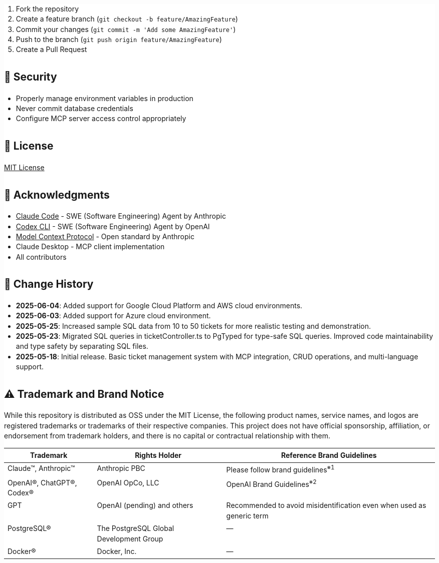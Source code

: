 1. Fork the repository
2. Create a feature branch (`git checkout -b feature/AmazingFeature`)
3. Commit your changes (`git commit -m 'Add some AmazingFeature'`)
4. Push to the branch (`git push origin feature/AmazingFeature`)
5. Create a Pull Request

## 🔐 Security

- Properly manage environment variables in production
- Never commit database credentials
- Configure MCP server access control appropriately

## 📄 License

[MIT License](LICENSE)

## 🙏 Acknowledgments

- [Claude Code](https://docs.anthropic.com/en/docs/claude-code/overview) - SWE (Software Engineering) Agent by Anthropic
- [Codex CLI](https://github.com/openai/codex) - SWE (Software Engineering) Agent by OpenAI
- [Model Context Protocol](https://modelcontextprotocol.io) - Open standard by Anthropic
- Claude Desktop - MCP client implementation
- All contributors

## 📅 Change History

- **2025-06-04**: Added support for Google Cloud Platform and AWS cloud environments.
- **2025-06-03**: Added support for Azure cloud environment.
- **2025-05-25**: Increased sample SQL data from 10 to 50 tickets for more realistic testing and demonstration.
- **2025-05-23**: Migrated SQL queries in ticketController.ts to PgTyped for type-safe SQL queries. Improved code maintainability and type safety by separating SQL files.
- **2025-05-18**: Initial release. Basic ticket management system with MCP integration, CRUD operations, and multi-language support.

## ⚠️ Trademark and Brand Notice

While this repository is distributed as OSS under the MIT License, the following product names, service names, and logos are registered trademarks or trademarks of their respective companies. This project does not have official sponsorship, affiliation, or endorsement from trademark holders, and there is no capital or contractual relationship with them.

| Trademark | Rights Holder | Reference Brand Guidelines |
| --------- | ------------- | -------------------------- |
| Claude™, Anthropic™ | Anthropic PBC | Please follow brand guidelines<sup>※1</sup> |
| OpenAI®, ChatGPT®, Codex® | OpenAI OpCo, LLC | OpenAI Brand Guidelines<sup>※2</sup> |
| GPT | OpenAI (pending) and others | Recommended to avoid misidentification even when used as generic term |
| PostgreSQL® | The PostgreSQL Global Development Group | — |
| Docker® | Docker, Inc. | — |
